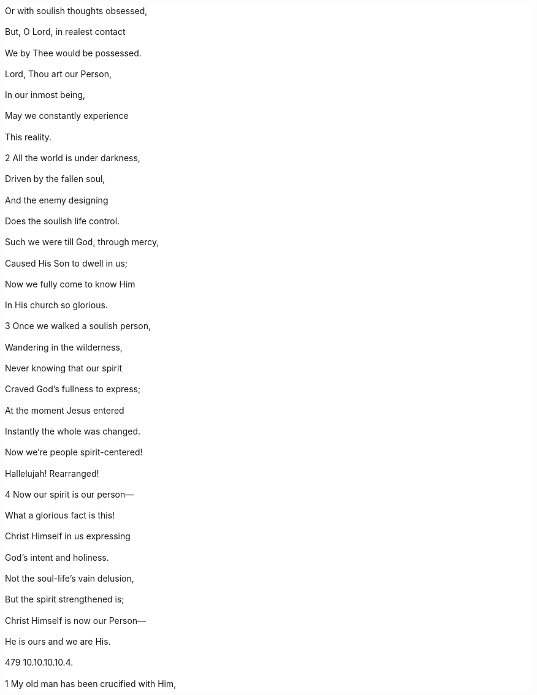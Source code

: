 Or with soulish thoughts obsessed,

But, O Lord, in realest contact

We by Thee would be possessed.

Lord, Thou art our Person,

In our inmost being,

May we constantly experience

This reality.

2 All the world is under darkness,

Driven by the fallen soul,

And the enemy designing

Does the soulish life control.

Such we were till God, through mercy,

Caused His Son to dwell in us;

Now we fully come to know Him

In His church so glorious.

3 Once we walked a soulish person,

Wandering in the wilderness,

Never knowing that our spirit

Craved God’s fullness to express;

At the moment Jesus entered

Instantly the whole was changed.

Now we’re people spirit-centered!

Hallelujah! Rearranged!

4 Now our spirit is our person—

What a glorious fact is this!

Christ Himself in us expressing

God’s intent and holiness.

Not the soul-life’s vain delusion,

But the spirit strengthened is;

Christ Himself is now our Person—

He is ours and we are His.

479 10.10.10.10.4.

1 My old man has been crucified with Him,
